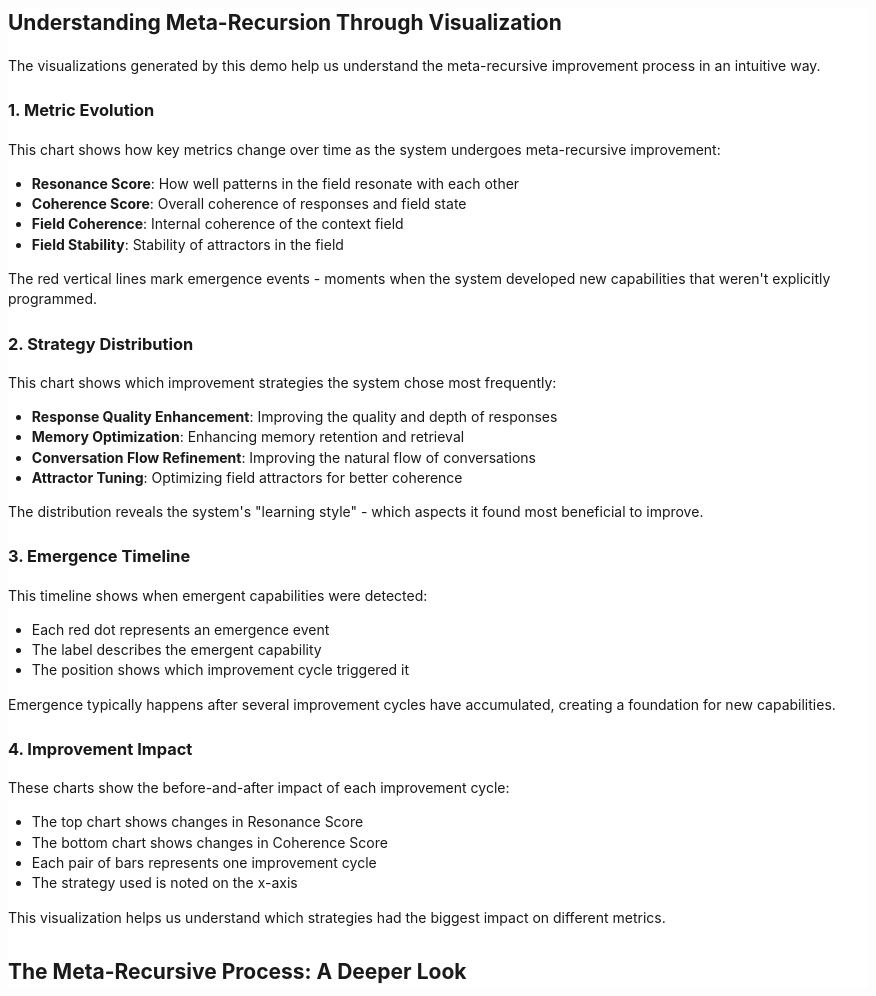 ## Understanding Meta-Recursion Through Visualization

The visualizations generated by this demo help us understand the meta-recursive improvement process in an intuitive way.

### 1. Metric Evolution

This chart shows how key metrics change over time as the system undergoes meta-recursive improvement:

- **Resonance Score**: How well patterns in the field resonate with each other
- **Coherence Score**: Overall coherence of responses and field state
- **Field Coherence**: Internal coherence of the context field
- **Field Stability**: Stability of attractors in the field

The red vertical lines mark emergence events - moments when the system developed new capabilities that weren't explicitly programmed.

### 2. Strategy Distribution

This chart shows which improvement strategies the system chose most frequently:

- **Response Quality Enhancement**: Improving the quality and depth of responses
- **Memory Optimization**: Enhancing memory retention and retrieval
- **Conversation Flow Refinement**: Improving the natural flow of conversations
- **Attractor Tuning**: Optimizing field attractors for better coherence

The distribution reveals the system's "learning style" - which aspects it found most beneficial to improve.

### 3. Emergence Timeline

This timeline shows when emergent capabilities were detected:

- Each red dot represents an emergence event
- The label describes the emergent capability
- The position shows which improvement cycle triggered it

Emergence typically happens after several improvement cycles have accumulated, creating a foundation for new capabilities.

### 4. Improvement Impact

These charts show the before-and-after impact of each improvement cycle:

- The top chart shows changes in Resonance Score
- The bottom chart shows changes in Coherence Score
- Each pair of bars represents one improvement cycle
- The strategy used is noted on the x-axis

This visualization helps us understand which strategies had the biggest impact on different metrics.

## The Meta-Recursive Process: A Deeper Look
